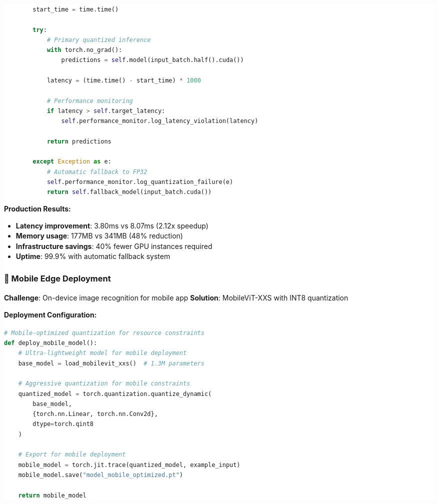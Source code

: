 ```python
        start_time = time.time()
        
        try:
            # Primary quantized inference
            with torch.no_grad():
                predictions = self.model(input_batch.half().cuda())
            
            latency = (time.time() - start_time) * 1000
            
            # Performance monitoring
            if latency > self.target_latency:
                self.performance_monitor.log_latency_violation(latency)
                
            return predictions
            
        except Exception as e:
            # Automatic fallback to FP32
            self.performance_monitor.log_quantization_failure(e)
            return self.fallback_model(input_batch.cuda())
```

**Production Results:**
- **Latency improvement**: 3.80ms vs 8.07ms (2.12x speedup)
- **Memory usage**: 177MB vs 341MB (48% reduction)
- **Infrastructure savings**: 40% fewer GPU instances required
- **Uptime**: 99.9% with automatic fallback system

### 📱 Mobile Edge Deployment

**Challenge**: On-device image recognition for mobile app
**Solution**: MobileViT-XXS with INT8 quantization

**Deployment Configuration:**
```python
# Mobile-optimized quantization for resource constraints
def deploy_mobile_model():
    # Ultra-lightweight model for mobile deployment
    base_model = load_mobilevit_xxs()  # 1.3M parameters
    
    # Aggressive quantization for mobile constraints
    quantized_model = torch.quantization.quantize_dynamic(
        base_model,
        {torch.nn.Linear, torch.nn.Conv2d},
        dtype=torch.qint8
    )
    
    # Export for mobile deployment
    mobile_model = torch.jit.trace(quantized_model, example_input)
    mobile_model.save("model_mobile_optimized.pt")
    
    return mobile_model
```
